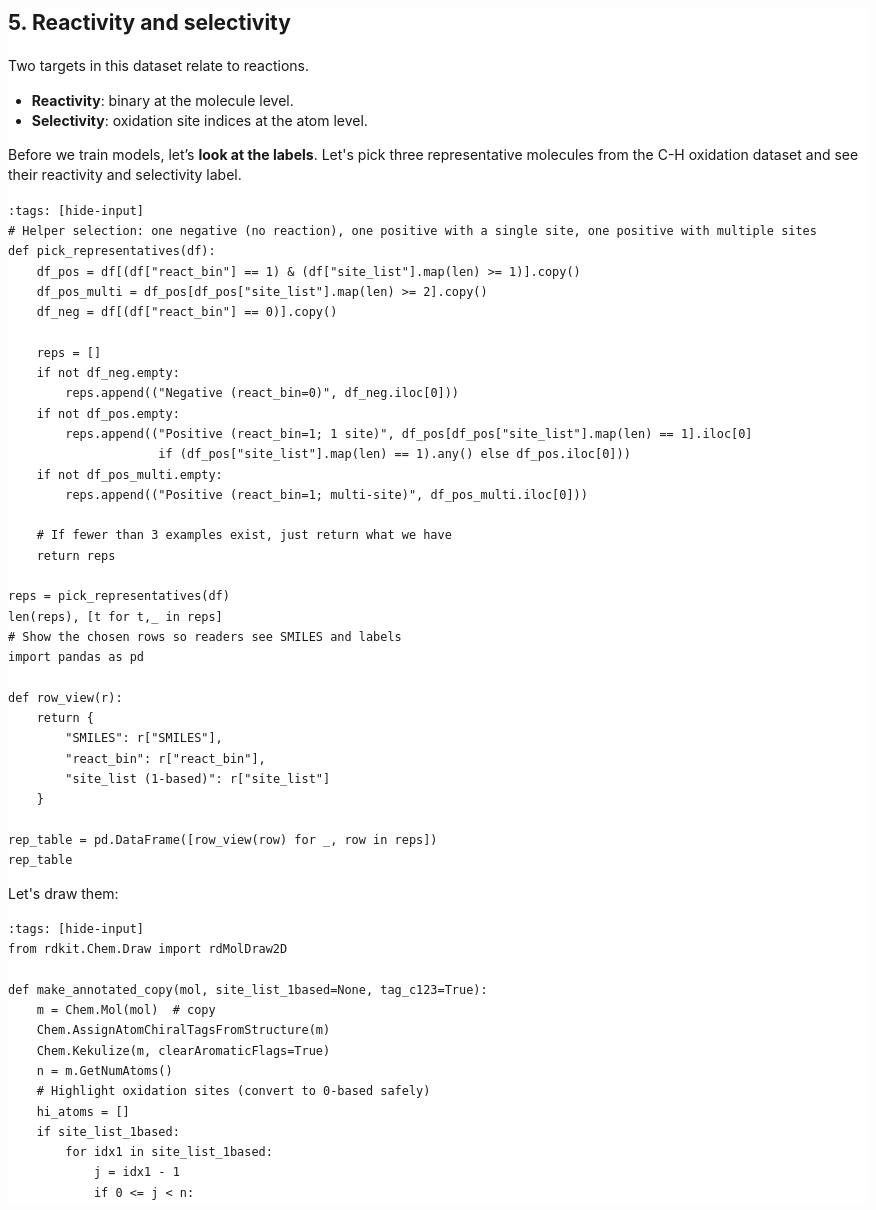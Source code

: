 
## 5. Reactivity and selectivity

Two targets in this dataset relate to reactions.

- **Reactivity**: binary at the molecule level.
- **Selectivity**: oxidation site indices at the atom level.


Before we train models, let’s **look at the labels**. Let's pick three representative molecules from the C-H oxidation dataset and see their reactivity and selectivity label.

```{code-cell} ipython3
:tags: [hide-input]
# Helper selection: one negative (no reaction), one positive with a single site, one positive with multiple sites
def pick_representatives(df):
    df_pos = df[(df["react_bin"] == 1) & (df["site_list"].map(len) >= 1)].copy()
    df_pos_multi = df_pos[df_pos["site_list"].map(len) >= 2].copy()
    df_neg = df[(df["react_bin"] == 0)].copy()

    reps = []
    if not df_neg.empty:
        reps.append(("Negative (react_bin=0)", df_neg.iloc[0]))
    if not df_pos.empty:
        reps.append(("Positive (react_bin=1; 1 site)", df_pos[df_pos["site_list"].map(len) == 1].iloc[0]
                     if (df_pos["site_list"].map(len) == 1).any() else df_pos.iloc[0]))
    if not df_pos_multi.empty:
        reps.append(("Positive (react_bin=1; multi-site)", df_pos_multi.iloc[0]))

    # If fewer than 3 examples exist, just return what we have
    return reps

reps = pick_representatives(df)
len(reps), [t for t,_ in reps]
# Show the chosen rows so readers see SMILES and labels
import pandas as pd

def row_view(r):
    return {
        "SMILES": r["SMILES"],
        "react_bin": r["react_bin"],
        "site_list (1-based)": r["site_list"]
    }

rep_table = pd.DataFrame([row_view(row) for _, row in reps])
rep_table
```

Let's draw them:

```{code-cell} ipython3
:tags: [hide-input]
from rdkit.Chem.Draw import rdMolDraw2D

def make_annotated_copy(mol, site_list_1based=None, tag_c123=True):
    m = Chem.Mol(mol)  # copy
    Chem.AssignAtomChiralTagsFromStructure(m)
    Chem.Kekulize(m, clearAromaticFlags=True)
    n = m.GetNumAtoms()
    # Highlight oxidation sites (convert to 0-based safely)
    hi_atoms = []
    if site_list_1based:
        for idx1 in site_list_1based:
            j = idx1 - 1
            if 0 <= j < n:
```